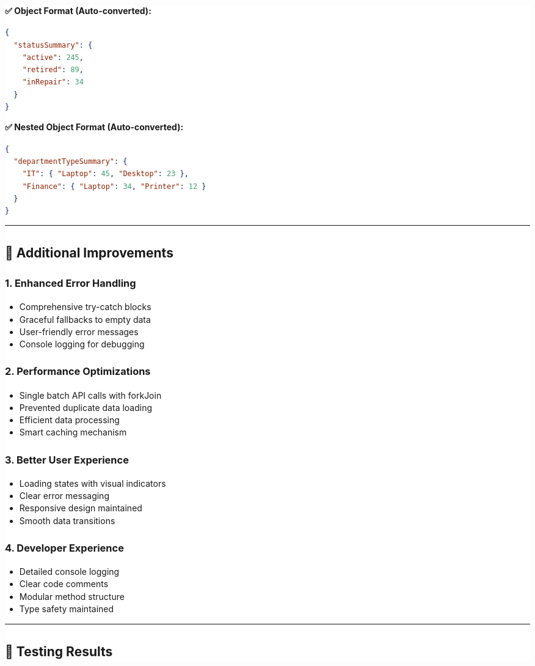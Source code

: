 **✅ Object Format (Auto-converted):**
```json
{
  "statusSummary": {
    "active": 245,
    "retired": 89,
    "inRepair": 34
  }
}
```

**✅ Nested Object Format (Auto-converted):**
```json
{
  "departmentTypeSummary": {
    "IT": { "Laptop": 45, "Desktop": 23 },
    "Finance": { "Laptop": 34, "Printer": 12 }
  }
}
```

---

## 🚀 Additional Improvements

### 1. Enhanced Error Handling
- Comprehensive try-catch blocks
- Graceful fallbacks to empty data
- User-friendly error messages
- Console logging for debugging

### 2. Performance Optimizations
- Single batch API calls with forkJoin
- Prevented duplicate data loading
- Efficient data processing
- Smart caching mechanism

### 3. Better User Experience
- Loading states with visual indicators
- Clear error messaging
- Responsive design maintained
- Smooth data transitions

### 4. Developer Experience
- Detailed console logging
- Clear code comments
- Modular method structure
- Type safety maintained

---

## 🧪 Testing Results
